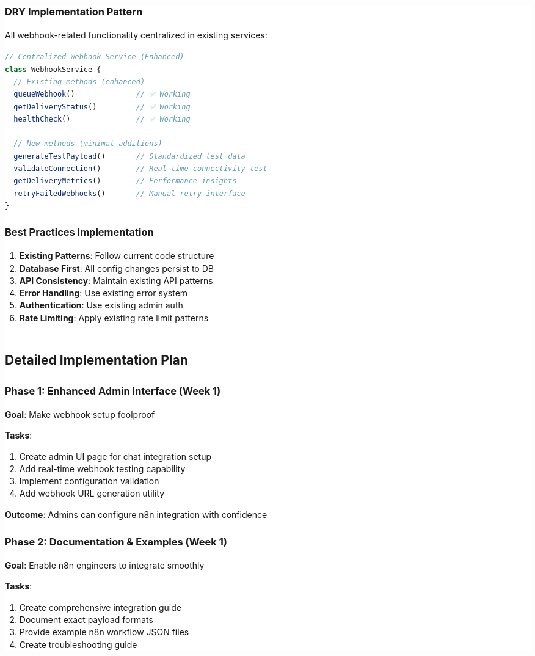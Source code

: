 
### **DRY Implementation Pattern**

All webhook-related functionality centralized in existing services:

```typescript
// Centralized Webhook Service (Enhanced)
class WebhookService {
  // Existing methods (enhanced)
  queueWebhook()              // ✅ Working
  getDeliveryStatus()         // ✅ Working  
  healthCheck()               // ✅ Working
  
  // New methods (minimal additions)
  generateTestPayload()       // Standardized test data
  validateConnection()        // Real-time connectivity test
  getDeliveryMetrics()        // Performance insights
  retryFailedWebhooks()       // Manual retry interface
}
```

### **Best Practices Implementation**

1. **Existing Patterns**: Follow current code structure
2. **Database First**: All config changes persist to DB
3. **API Consistency**: Maintain existing API patterns  
4. **Error Handling**: Use existing error system
5. **Authentication**: Use existing admin auth
6. **Rate Limiting**: Apply existing rate limit patterns

---

## Detailed Implementation Plan

### **Phase 1: Enhanced Admin Interface (Week 1)**

**Goal**: Make webhook setup foolproof

**Tasks**:
1. Create admin UI page for chat integration setup
2. Add real-time webhook testing capability  
3. Implement configuration validation
4. Add webhook URL generation utility

**Outcome**: Admins can configure n8n integration with confidence

### **Phase 2: Documentation & Examples (Week 1)**

**Goal**: Enable n8n engineers to integrate smoothly

**Tasks**:
1. Create comprehensive integration guide
2. Document exact payload formats
3. Provide example n8n workflow JSON files
4. Create troubleshooting guide

